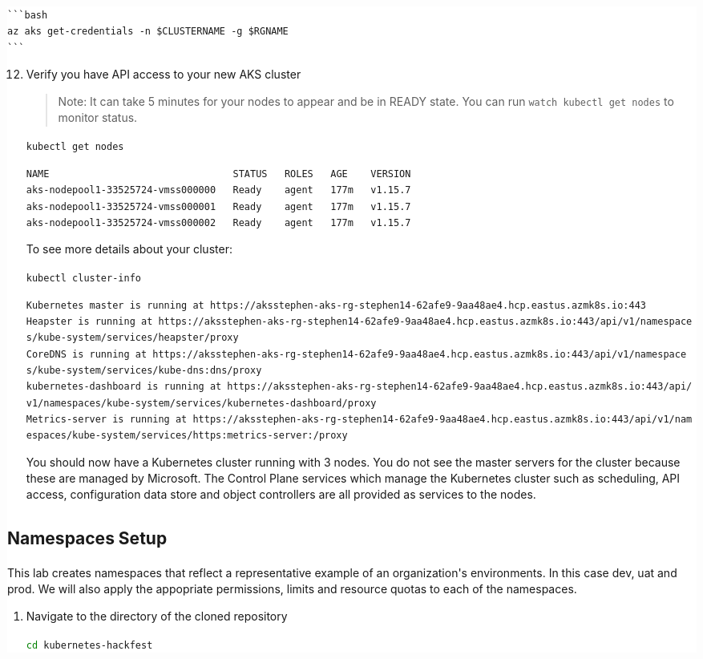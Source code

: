     ```bash
    az aks get-credentials -n $CLUSTERNAME -g $RGNAME
    ```

12. Verify you have API access to your new AKS cluster

    > Note: It can take 5 minutes for your nodes to appear and be in READY state. You can run `watch kubectl get nodes` to monitor status.

    ```bash
    kubectl get nodes
    ```

    ```bash
    NAME                                STATUS   ROLES   AGE    VERSION
    aks-nodepool1-33525724-vmss000000   Ready    agent   177m   v1.15.7
    aks-nodepool1-33525724-vmss000001   Ready    agent   177m   v1.15.7
    aks-nodepool1-33525724-vmss000002   Ready    agent   177m   v1.15.7
    ```

    To see more details about your cluster:

    ```bash
    kubectl cluster-info
    ```

    ```bash
    Kubernetes master is running at https://aksstephen-aks-rg-stephen14-62afe9-9aa48ae4.hcp.eastus.azmk8s.io:443
    Heapster is running at https://aksstephen-aks-rg-stephen14-62afe9-9aa48ae4.hcp.eastus.azmk8s.io:443/api/v1/namespaces/kube-system/services/heapster/proxy
    CoreDNS is running at https://aksstephen-aks-rg-stephen14-62afe9-9aa48ae4.hcp.eastus.azmk8s.io:443/api/v1/namespaces/kube-system/services/kube-dns:dns/proxy
    kubernetes-dashboard is running at https://aksstephen-aks-rg-stephen14-62afe9-9aa48ae4.hcp.eastus.azmk8s.io:443/api/v1/namespaces/kube-system/services/kubernetes-dashboard/proxy
    Metrics-server is running at https://aksstephen-aks-rg-stephen14-62afe9-9aa48ae4.hcp.eastus.azmk8s.io:443/api/v1/namespaces/kube-system/services/https:metrics-server:/proxy
    ```

    You should now have a Kubernetes cluster running with 3 nodes. You do not see the master servers for the cluster because these are managed by Microsoft. The Control Plane services which manage the Kubernetes cluster such as scheduling, API access, configuration data store and object controllers are all provided as services to the nodes.

## Namespaces Setup

This lab creates namespaces that reflect a representative example of an organization's environments. In this case dev, uat and prod. We will also apply the appopriate permissions, limits and resource quotas to each of the namespaces.

1. Navigate to the directory of the cloned repository

   ```bash
   cd kubernetes-hackfest
   ```
